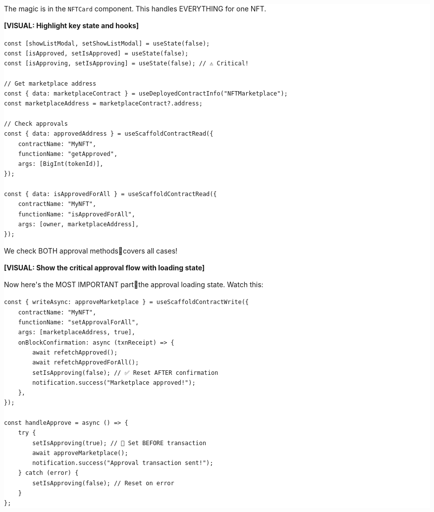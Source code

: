 The magic is in the `NFTCard` component. This handles EVERYTHING for one NFT.

**[VISUAL: Highlight key state and hooks]**

```tsx
const [showListModal, setShowListModal] = useState(false);
const [isApproved, setIsApproved] = useState(false);
const [isApproving, setIsApproving] = useState(false); // ⚠️ Critical!

// Get marketplace address
const { data: marketplaceContract } = useDeployedContractInfo("NFTMarketplace");
const marketplaceAddress = marketplaceContract?.address;

// Check approvals
const { data: approvedAddress } = useScaffoldContractRead({
    contractName: "MyNFT",
    functionName: "getApproved",
    args: [BigInt(tokenId)],
});

const { data: isApprovedForAll } = useScaffoldContractRead({
    contractName: "MyNFT",
    functionName: "isApprovedForAll",
    args: [owner, marketplaceAddress],
});
```

We check BOTH approval methodscovers all cases!

**[VISUAL: Show the critical approval flow with loading state]**

Now here's the MOST IMPORTANT partthe approval loading state. Watch this:

```tsx
const { writeAsync: approveMarketplace } = useScaffoldContractWrite({
    contractName: "MyNFT",
    functionName: "setApprovalForAll",
    args: [marketplaceAddress, true],
    onBlockConfirmation: async (txnReceipt) => {
        await refetchApproved();
        await refetchApprovedForAll();
        setIsApproving(false); // ✅ Reset AFTER confirmation
        notification.success("Marketplace approved!");
    },
});

const handleApprove = async () => {
    try {
        setIsApproving(true); // 🔴 Set BEFORE transaction
        await approveMarketplace();
        notification.success("Approval transaction sent!");
    } catch (error) {
        setIsApproving(false); // Reset on error
    }
};
```
